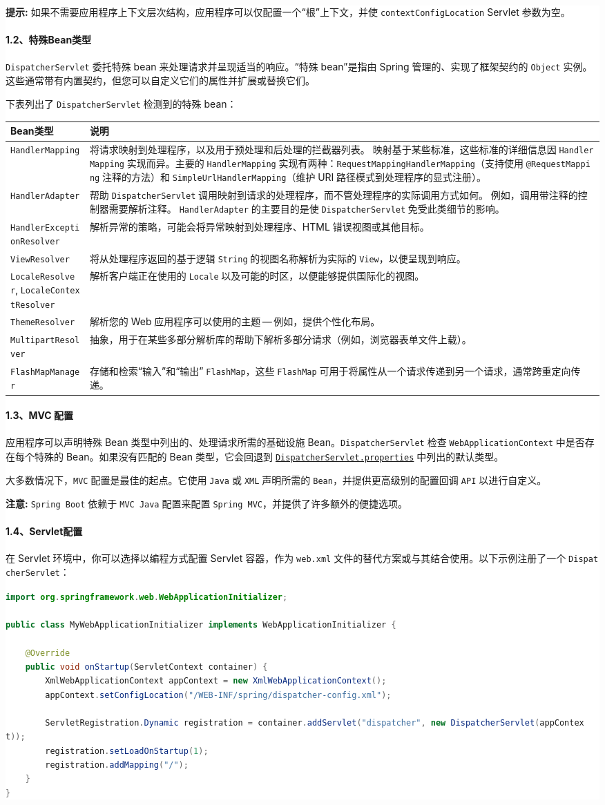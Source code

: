 **提示:** 如果不需要应用程序上下文层次结构，应用程序可以仅配置一个“根”上下文，并使 `contextConfigLocation` Servlet 参数为空。

#### 1.2、特殊Bean类型

`DispatcherServlet` 委托特殊 bean 来处理请求并呈现适当的响应。“特殊 bean”是指由 Spring 管理的、实现了框架契约的 `Object` 实例。 这些通常带有内置契约，但您可以自定义它们的属性并扩展或替换它们。

下表列出了 `DispatcherServlet` 检测到的特殊 bean：

| Bean类型                                    | 说明                                                                                                                                                                                                                 |
|:------------------------------------------|:-------------------------------------------------------------------------------------------------------------------------------------------------------------------------------------------------------------------|
| `HandlerMapping`                          | 将请求映射到处理程序，以及用于预处理和后处理的拦截器列表。 映射基于某些标准，这些标准的详细信息因 `HandlerMapping` 实现而异。主要的 `HandlerMapping` 实现有两种：`RequestMappingHandlerMapping`（支持使用 `@RequestMapping` 注释的方法）和 `SimpleUrlHandlerMapping`（维护 URI 路径模式到处理程序的显式注册）。 |
| `HandlerAdapter`                          | 帮助 `DispatcherServlet` 调用映射到请求的处理程序，而不管处理程序的实际调用方式如何。 例如，调用带注释的控制器需要解析注释。 `HandlerAdapter` 的主要目的是使 `DispatcherServlet` 免受此类细节的影响。                                                                                  |
| `HandlerExceptionResolver`                | 解析异常的策略，可能会将异常映射到处理程序、HTML 错误视图或其他目标。                                                                                                                                                                              |
| `ViewResolver`                            | 将从处理程序返回的基于逻辑 `String` 的视图名称解析为实际的 `View`，以便呈现到响应。                                                                                                                                                                 |
| `LocaleResolver`, `LocaleContextResolver` | 解析客户端正在使用的 `Locale` 以及可能的时区，以便能够提供国际化的视图。                                                                                                                                                                          |
| `ThemeResolver`                           | 解析您的 Web 应用程序可以使用的主题 — 例如，提供个性化布局。                                                                                                                                                                                 |
| `MultipartResolver`                       | 抽象，用于在某些多部分解析库的帮助下解析多部分请求（例如，浏览器表单文件上载）。                                                                                                                                                                           |
| `FlashMapManager`                         | 存储和检索“输入”和“输出” `FlashMap`，这些 `FlashMap` 可用于将属性从一个请求传递到另一个请求，通常跨重定向传递。                                                                                                                                              |

#### 1.3、MVC 配置

应用程序可以声明特殊 Bean 类型中列出的、处理请求所需的基础设施 Bean。`DispatcherServlet` 检查 `WebApplicationContext` 中是否存在每个特殊的 Bean。如果没有匹配的 Bean 类型，它会回退到 <a href="https://github.com/spring-projects/spring-framework/tree/main/spring-webmvc/src/main/resources/org/springframework/web/servlet/DispatcherServlet.properties"><code>DispatcherServlet.properties</code></a> 中列出的默认类型。

大多数情况下，`MVC` 配置是最佳的起点。它使用 `Java` 或 `XML` 声明所需的 `Bean`，并提供更高级别的配置回调 `API` 以进行自定义。

**注意:** `Spring Boot` 依赖于 `MVC Java` 配置来配置 `Spring MVC`，并提供了许多额外的便捷选项。

#### 1.4、Servlet配置

在 Servlet 环境中，你可以选择以编程方式配置 Servlet 容器，作为 `web.xml` 文件的替代方案或与其结合使用。以下示例注册了一个 `DispatcherServlet`：

```java
import org.springframework.web.WebApplicationInitializer;

public class MyWebApplicationInitializer implements WebApplicationInitializer {

	@Override
	public void onStartup(ServletContext container) {
		XmlWebApplicationContext appContext = new XmlWebApplicationContext();
		appContext.setConfigLocation("/WEB-INF/spring/dispatcher-config.xml");

		ServletRegistration.Dynamic registration = container.addServlet("dispatcher", new DispatcherServlet(appContext));
		registration.setLoadOnStartup(1);
		registration.addMapping("/");
	}
}
```
